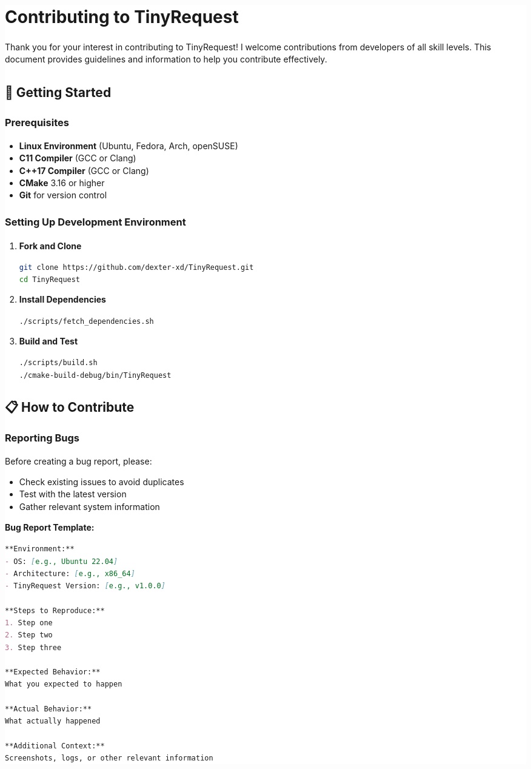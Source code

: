 # Contributing to TinyRequest

Thank you for your interest in contributing to TinyRequest! I welcome contributions from developers of all skill levels. This document provides guidelines and information to help you contribute effectively.

## 🚀 Getting Started

### Prerequisites

- **Linux Environment** (Ubuntu, Fedora, Arch, openSUSE)
- **C11 Compiler** (GCC or Clang)
- **C++17 Compiler** (GCC or Clang)
- **CMake** 3.16 or higher
- **Git** for version control

### Setting Up Development Environment

1. **Fork and Clone**
   ```bash
   git clone https://github.com/dexter-xd/TinyRequest.git
   cd TinyRequest
   ```

2. **Install Dependencies**
   ```bash
   ./scripts/fetch_dependencies.sh
   ```

3. **Build and Test**
   ```bash
   ./scripts/build.sh
   ./cmake-build-debug/bin/TinyRequest
   ```

## 📋 How to Contribute

### Reporting Bugs

Before creating a bug report, please:
- Check existing issues to avoid duplicates
- Test with the latest version
- Gather relevant system information

**Bug Report Template:**
```markdown
**Environment:**
- OS: [e.g., Ubuntu 22.04]
- Architecture: [e.g., x86_64]
- TinyRequest Version: [e.g., v1.0.0]

**Steps to Reproduce:**
1. Step one
2. Step two
3. Step three

**Expected Behavior:**
What you expected to happen

**Actual Behavior:**
What actually happened

**Additional Context:**
Screenshots, logs, or other relevant information
```